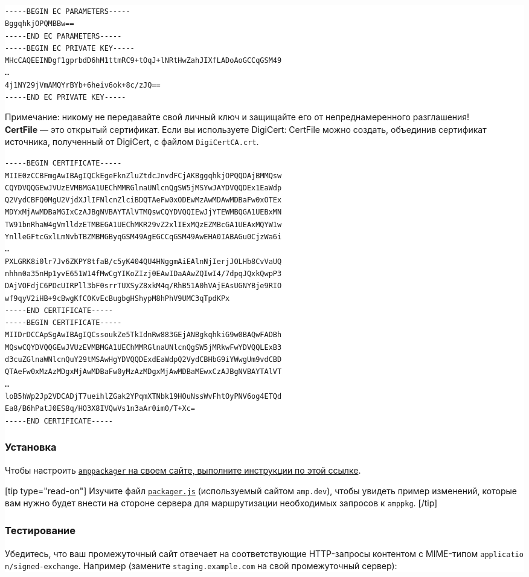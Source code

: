 ```txt
-----BEGIN EC PARAMETERS-----
BggqhkjOPQMBBw==
-----END EC PARAMETERS-----
-----BEGIN EC PRIVATE KEY-----
MHcCAQEEINDgf1gprbdD6hM1ttmRC9+tOqJ+lNRtHwZahJIXfLADoAoGCCqGSM49
…
4j1NY29jVmAMQYrBYb+6heiv6ok+8c/zJQ==
-----END EC PRIVATE KEY-----
```

Примечание: никому не передавайте свой личный ключ и защищайте его от непреднамеренного разглашения!<br>**CertFile** — это открытый сертификат. Если вы используете DigiCert: CertFile можно создать, объединив сертификат источника, полученный от DigiCert, с файлом `DigiCertCA.crt`.

```txt
-----BEGIN CERTIFICATE-----
MIIE0zCCBFmgAwIBAgIQCkEgeFknZluZtdcJnvdFCjAKBggqhkjOPQQDAjBMMQsw
CQYDVQQGEwJVUzEVMBMGA1UEChMMRGlnaUNlcnQgSW5jMSYwJAYDVQQDEx1EaWdp
Q2VydCBFQ0MgU2VjdXJlIFNlcnZlciBDQTAeFw0xODEwMzAwMDAwMDBaFw0xOTEx
MDYxMjAwMDBaMGIxCzAJBgNVBAYTAlVTMQswCQYDVQQIEwJjYTEWMBQGA1UEBxMN
TW91bnRhaW4gVmlldzETMBEGA1UEChMKR29vZ2xlIExMQzEZMBcGA1UEAxMQYW1w
YnlleGFtcGxlLmNvbTBZMBMGByqGSM49AgEGCCqGSM49AwEHA0IABAGu0CjzWa6i
…
PXLGRK8i0lr7Jv6ZKPY8tfaB/c5yK404QU4HNggmAiEAlnNjIerjJOLHb8CvVaUQ
nhhn0a35nHp1yvE651W14fMwCgYIKoZIzj0EAwIDaAAwZQIwI4/7dpqJQxkQwpP3
DAjVOFdjC6PDcUIRPll3bF0srrTUXSyZ8xkM4q/RhB51A0hVAjEAsUGNYBje9RIO
wf9qyV2iHB+9cBwgKfC0KvEcBugbgHShypM8hPhV9UMC3qTpdKPx
-----END CERTIFICATE-----
-----BEGIN CERTIFICATE-----
MIIDrDCCApSgAwIBAgIQCssoukZe5TkIdnRw883GEjANBgkqhkiG9w0BAQwFADBh
MQswCQYDVQQGEwJVUzEVMBMGA1UEChMMRGlnaUNlcnQgSW5jMRkwFwYDVQQLExB3
d3cuZGlnaWNlcnQuY29tMSAwHgYDVQQDExdEaWdpQ2VydCBHbG9iYWwgUm9vdCBD
QTAeFw0xMzAzMDgxMjAwMDBaFw0yMzAzMDgxMjAwMDBaMEwxCzAJBgNVBAYTAlVT
…
loB5hWp2Jp2VDCADjT7ueihlZGak2YPqmXTNbk19HOuNssWvFhtOyPNV6og4ETQd
Ea8/B6hPatJ0ES8q/HO3X8IVQwVs1n3aAr0im0/T+Xc=
-----END CERTIFICATE-----
```

### Установка

Чтобы настроить [`amppackager` на своем сайте, выполните инструкции по этой ссылке](https://github.com/ampproject/amppackager/blob/master/README.md).

[tip type="read-on"] Изучите файл [`packager.js`](https://github.com/ampproject/docs/blob/future/platform/lib/routers/packager.js) (используемый сайтом `amp.dev`), чтобы увидеть пример изменений, которые вам нужно будет внести на стороне сервера для маршрутизации необходимых запросов к `amppkg`. [/tip]

### Тестирование

Убедитесь, что ваш промежуточный сайт отвечает на соответствующие HTTP-запросы контентом с MIME-типом `application/signed-exchange`. Например (замените `staging.example.com` на свой промежуточный сервер):

